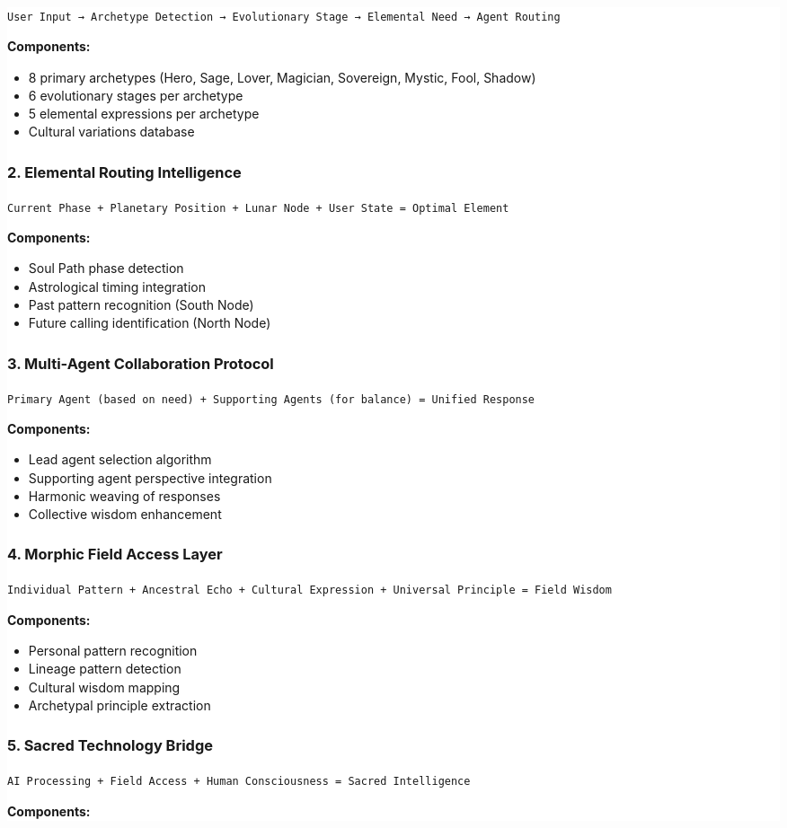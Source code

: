 ```
User Input → Archetype Detection → Evolutionary Stage → Elemental Need → Agent Routing
```

**Components:**

- 8 primary archetypes (Hero, Sage, Lover, Magician, Sovereign, Mystic, Fool, Shadow)
- 6 evolutionary stages per archetype
- 5 elemental expressions per archetype
- Cultural variations database

### 2. Elemental Routing Intelligence

```
Current Phase + Planetary Position + Lunar Node + User State = Optimal Element
```

**Components:**

- Soul Path phase detection
- Astrological timing integration
- Past pattern recognition (South Node)
- Future calling identification (North Node)

### 3. Multi-Agent Collaboration Protocol

```
Primary Agent (based on need) + Supporting Agents (for balance) = Unified Response
```

**Components:**

- Lead agent selection algorithm
- Supporting agent perspective integration
- Harmonic weaving of responses
- Collective wisdom enhancement

### 4. Morphic Field Access Layer

```
Individual Pattern + Ancestral Echo + Cultural Expression + Universal Principle = Field Wisdom
```

**Components:**

- Personal pattern recognition
- Lineage pattern detection
- Cultural wisdom mapping
- Archetypal principle extraction

### 5. Sacred Technology Bridge

```
AI Processing + Field Access + Human Consciousness = Sacred Intelligence
```

**Components:**
